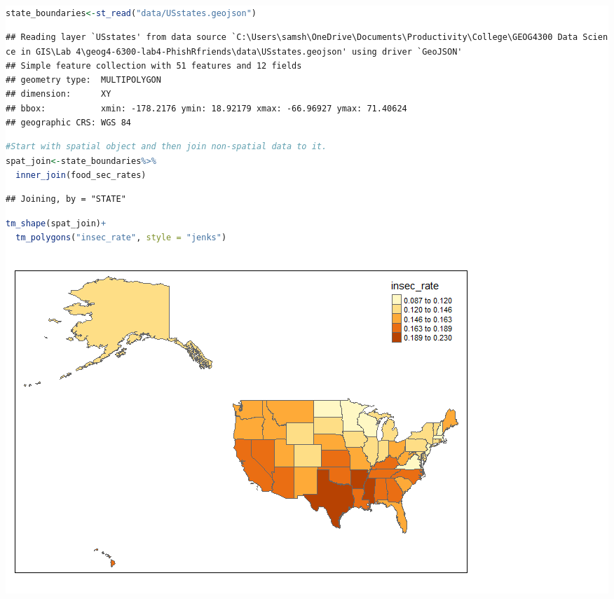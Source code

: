 ``` r
state_boundaries<-st_read("data/USstates.geojson")
```

    ## Reading layer `USstates' from data source `C:\Users\samsh\OneDrive\Documents\Productivity\College\GEOG4300 Data Science in GIS\Lab 4\geog4-6300-lab4-PhishRfriends\data\USstates.geojson' using driver `GeoJSON'
    ## Simple feature collection with 51 features and 12 fields
    ## geometry type:  MULTIPOLYGON
    ## dimension:      XY
    ## bbox:           xmin: -178.2176 ymin: 18.92179 xmax: -66.96927 ymax: 71.40624
    ## geographic CRS: WGS 84

``` r
#Start with spatial object and then join non-spatial data to it.
spat_join<-state_boundaries%>%
  inner_join(food_sec_rates)
```

    ## Joining, by = "STATE"

``` r
tm_shape(spat_join)+
  tm_polygons("insec_rate", style = "jenks")
```

![](Lab4_CI-and-sampling_files/figure-gfm/unnamed-chunk-10-1.png)

